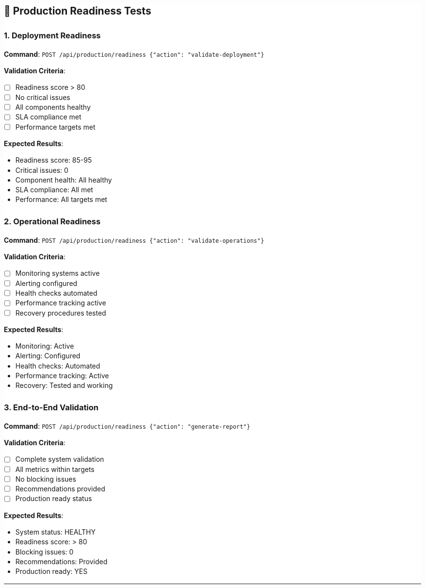 
## 🚀 Production Readiness Tests

### 1. Deployment Readiness
**Command**: `POST /api/production/readiness {"action": "validate-deployment"}`

**Validation Criteria**:
- [ ] Readiness score > 80
- [ ] No critical issues
- [ ] All components healthy
- [ ] SLA compliance met
- [ ] Performance targets met

**Expected Results**:
- Readiness score: 85-95
- Critical issues: 0
- Component health: All healthy
- SLA compliance: All met
- Performance: All targets met

### 2. Operational Readiness
**Command**: `POST /api/production/readiness {"action": "validate-operations"}`

**Validation Criteria**:
- [ ] Monitoring systems active
- [ ] Alerting configured
- [ ] Health checks automated
- [ ] Performance tracking active
- [ ] Recovery procedures tested

**Expected Results**:
- Monitoring: Active
- Alerting: Configured
- Health checks: Automated
- Performance tracking: Active
- Recovery: Tested and working

### 3. End-to-End Validation
**Command**: `POST /api/production/readiness {"action": "generate-report"}`

**Validation Criteria**:
- [ ] Complete system validation
- [ ] All metrics within targets
- [ ] No blocking issues
- [ ] Recommendations provided
- [ ] Production ready status

**Expected Results**:
- System status: HEALTHY
- Readiness score: > 80
- Blocking issues: 0
- Recommendations: Provided
- Production ready: YES

---